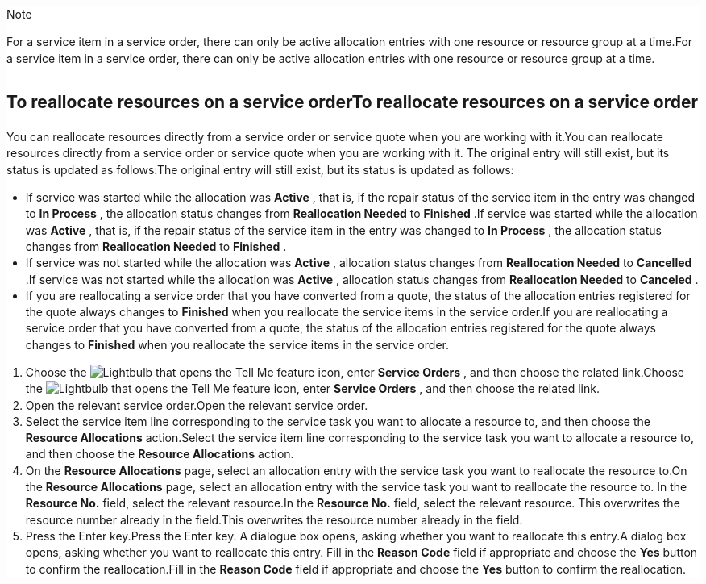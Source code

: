 > [!NOTE]  
>  <span data-ttu-id="5e4a2-157">For a service item in a service order, there can only be active allocation entries with one resource or resource group at a time.</span><span class="sxs-lookup"><span data-stu-id="5e4a2-157">For a service item in a service order, there can only be active allocation entries with one resource or resource group at a time.</span></span>

## <a name="to-reallocate-resources-on-a-service-order"></a><span data-ttu-id="5e4a2-158">To reallocate resources on a service order</span><span class="sxs-lookup"><span data-stu-id="5e4a2-158">To reallocate resources on a service order</span></span>  
<span data-ttu-id="5e4a2-159">You can reallocate resources directly from a service order or service quote when you are working with it.</span><span class="sxs-lookup"><span data-stu-id="5e4a2-159">You can reallocate resources directly from a service order or service quote when you are working with it.</span></span> <span data-ttu-id="5e4a2-160">The original entry will still exist, but its status is updated as follows:</span><span class="sxs-lookup"><span data-stu-id="5e4a2-160">The original entry will still exist, but its status is updated as follows:</span></span>  

* <span data-ttu-id="5e4a2-161">If service was started while the allocation was **Active** , that is, if the repair status of the service item in the entry was changed to **In Process** , the allocation status changes from **Reallocation Needed** to **Finished** .</span><span class="sxs-lookup"><span data-stu-id="5e4a2-161">If service was started while the allocation was **Active** , that is, if the repair status of the service item in the entry was changed to **In Process** , the allocation status changes from **Reallocation Needed** to **Finished** .</span></span>  
* <span data-ttu-id="5e4a2-162">If service was not started while the allocation was **Active** , allocation status changes from **Reallocation Needed** to **Cancelled** .</span><span class="sxs-lookup"><span data-stu-id="5e4a2-162">If service was not started while the allocation was **Active** , allocation status changes from **Reallocation Needed** to **Canceled** .</span></span>  
* <span data-ttu-id="5e4a2-163">If you are reallocating a service order that you have converted from a quote, the status of the allocation entries registered for the quote always changes to **Finished** when you reallocate the service items in the service order.</span><span class="sxs-lookup"><span data-stu-id="5e4a2-163">If you are reallocating a service order that you have converted from a quote, the status of the allocation entries registered for the quote always changes to **Finished** when you reallocate the service items in the service order.</span></span>  

1. <span data-ttu-id="5e4a2-164">Choose the ![Lightbulb that opens the Tell Me feature](media/ui-search/search_small.png "Tell me what you want to do") icon, enter **Service Orders** , and then choose the related link.</span><span class="sxs-lookup"><span data-stu-id="5e4a2-164">Choose the ![Lightbulb that opens the Tell Me feature](media/ui-search/search_small.png "Tell me what you want to do") icon, enter **Service Orders** , and then choose the related link.</span></span>  
2. <span data-ttu-id="5e4a2-165">Open the relevant service order.</span><span class="sxs-lookup"><span data-stu-id="5e4a2-165">Open the relevant service order.</span></span>  
3. <span data-ttu-id="5e4a2-166">Select the service item line corresponding to the service task you want to allocate a resource to, and then choose the **Resource Allocations** action.</span><span class="sxs-lookup"><span data-stu-id="5e4a2-166">Select the service item line corresponding to the service task you want to allocate a resource to, and then choose the **Resource Allocations** action.</span></span>  
4. <span data-ttu-id="5e4a2-167">On the **Resource Allocations** page, select an allocation entry with the service task you want to reallocate the resource to.</span><span class="sxs-lookup"><span data-stu-id="5e4a2-167">On the **Resource Allocations** page, select an allocation entry with the service task you want to reallocate the resource to.</span></span> <span data-ttu-id="5e4a2-168">In the **Resource No.** field, select the relevant resource.</span><span class="sxs-lookup"><span data-stu-id="5e4a2-168">In the **Resource No.** field, select the relevant resource.</span></span> <span data-ttu-id="5e4a2-169">This overwrites the resource number already in the field.</span><span class="sxs-lookup"><span data-stu-id="5e4a2-169">This overwrites the resource number already in the field.</span></span>  
5. <span data-ttu-id="5e4a2-170">Press the Enter key.</span><span class="sxs-lookup"><span data-stu-id="5e4a2-170">Press the Enter key.</span></span> <span data-ttu-id="5e4a2-171">A dialogue box opens, asking whether you want to reallocate this entry.</span><span class="sxs-lookup"><span data-stu-id="5e4a2-171">A dialog box opens, asking whether you want to reallocate this entry.</span></span> <span data-ttu-id="5e4a2-172">Fill in the **Reason Code** field if appropriate and choose the **Yes** button to confirm the reallocation.</span><span class="sxs-lookup"><span data-stu-id="5e4a2-172">Fill in the **Reason Code** field if appropriate and choose the **Yes** button to confirm the reallocation.</span></span>  
